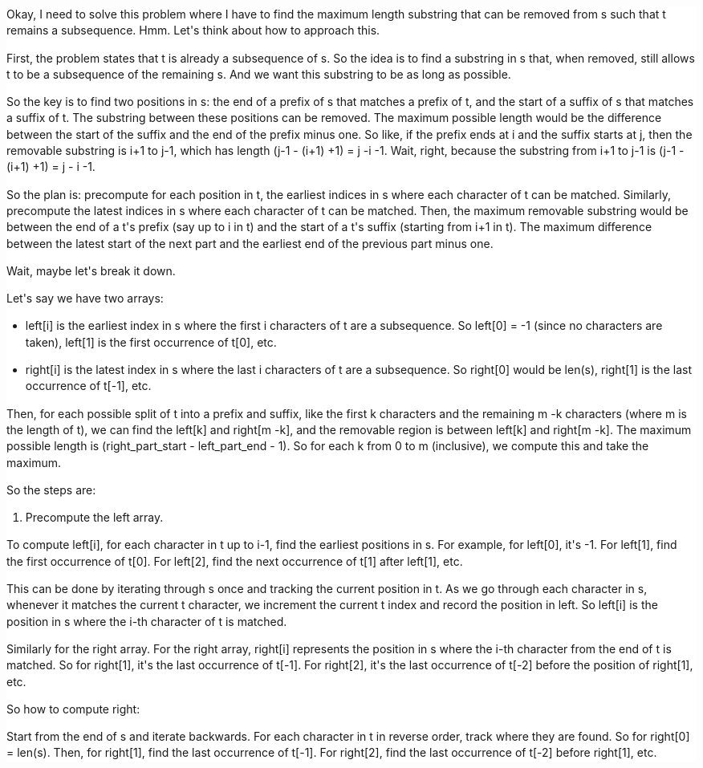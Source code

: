 <think>
Okay, I need to solve this problem where I have to find the maximum length substring that can be removed from s such that t remains a subsequence. Hmm. Let's think about how to approach this.

First, the problem states that t is already a subsequence of s. So the idea is to find a substring in s that, when removed, still allows t to be a subsequence of the remaining s. And we want this substring to be as long as possible.

So the key is to find two positions in s: the end of a prefix of s that matches a prefix of t, and the start of a suffix of s that matches a suffix of t. The substring between these positions can be removed. The maximum possible length would be the difference between the start of the suffix and the end of the prefix minus one. So like, if the prefix ends at i and the suffix starts at j, then the removable substring is i+1 to j-1, which has length (j-1 - (i+1) +1) = j -i -1. Wait, right, because the substring from i+1 to j-1 is (j-1 - (i+1) +1) = j - i -1.

So the plan is: precompute for each position in t, the earliest indices in s where each character of t can be matched. Similarly, precompute the latest indices in s where each character of t can be matched. Then, the maximum removable substring would be between the end of a t's prefix (say up to i in t) and the start of a t's suffix (starting from i+1 in t). The maximum difference between the latest start of the next part and the earliest end of the previous part minus one.

Wait, maybe let's break it down.

Let's say we have two arrays:

- left[i] is the earliest index in s where the first i characters of t are a subsequence. So left[0] = -1 (since no characters are taken), left[1] is the first occurrence of t[0], etc.

- right[i] is the latest index in s where the last i characters of t are a subsequence. So right[0] would be len(s), right[1] is the last occurrence of t[-1], etc.

Then, for each possible split of t into a prefix and suffix, like the first k characters and the remaining m -k characters (where m is the length of t), we can find the left[k] and right[m -k], and the removable region is between left[k] and right[m -k]. The maximum possible length is (right_part_start - left_part_end - 1). So for each k from 0 to m (inclusive), we compute this and take the maximum.

So the steps are:

1. Precompute the left array.

To compute left[i], for each character in t up to i-1, find the earliest positions in s. For example, for left[0], it's -1. For left[1], find the first occurrence of t[0]. For left[2], find the next occurrence of t[1] after left[1], etc.

This can be done by iterating through s once and tracking the current position in t. As we go through each character in s, whenever it matches the current t character, we increment the current t index and record the position in left. So left[i] is the position in s where the i-th character of t is matched.

Similarly for the right array. For the right array, right[i] represents the position in s where the i-th character from the end of t is matched. So for right[1], it's the last occurrence of t[-1]. For right[2], it's the last occurrence of t[-2] before the position of right[1], etc.

So how to compute right:

Start from the end of s and iterate backwards. For each character in t in reverse order, track where they are found. So for right[0] = len(s). Then, for right[1], find the last occurrence of t[-1]. For right[2], find the last occurrence of t[-2] before right[1], etc.
